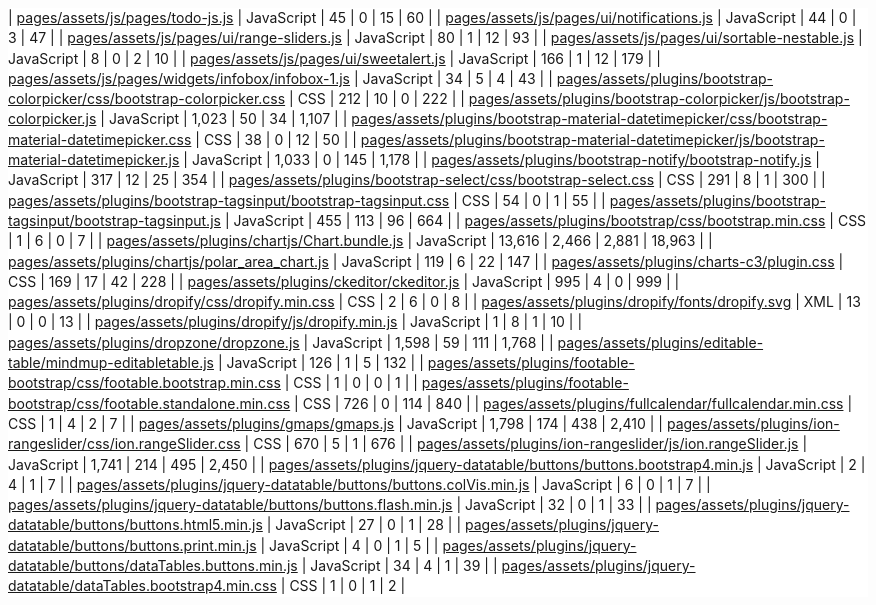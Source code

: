 | [pages/assets/js/pages/todo-js.js](/pages/assets/js/pages/todo-js.js) | JavaScript | 45 | 0 | 15 | 60 |
| [pages/assets/js/pages/ui/notifications.js](/pages/assets/js/pages/ui/notifications.js) | JavaScript | 44 | 0 | 3 | 47 |
| [pages/assets/js/pages/ui/range-sliders.js](/pages/assets/js/pages/ui/range-sliders.js) | JavaScript | 80 | 1 | 12 | 93 |
| [pages/assets/js/pages/ui/sortable-nestable.js](/pages/assets/js/pages/ui/sortable-nestable.js) | JavaScript | 8 | 0 | 2 | 10 |
| [pages/assets/js/pages/ui/sweetalert.js](/pages/assets/js/pages/ui/sweetalert.js) | JavaScript | 166 | 1 | 12 | 179 |
| [pages/assets/js/pages/widgets/infobox/infobox-1.js](/pages/assets/js/pages/widgets/infobox/infobox-1.js) | JavaScript | 34 | 5 | 4 | 43 |
| [pages/assets/plugins/bootstrap-colorpicker/css/bootstrap-colorpicker.css](/pages/assets/plugins/bootstrap-colorpicker/css/bootstrap-colorpicker.css) | CSS | 212 | 10 | 0 | 222 |
| [pages/assets/plugins/bootstrap-colorpicker/js/bootstrap-colorpicker.js](/pages/assets/plugins/bootstrap-colorpicker/js/bootstrap-colorpicker.js) | JavaScript | 1,023 | 50 | 34 | 1,107 |
| [pages/assets/plugins/bootstrap-material-datetimepicker/css/bootstrap-material-datetimepicker.css](/pages/assets/plugins/bootstrap-material-datetimepicker/css/bootstrap-material-datetimepicker.css) | CSS | 38 | 0 | 12 | 50 |
| [pages/assets/plugins/bootstrap-material-datetimepicker/js/bootstrap-material-datetimepicker.js](/pages/assets/plugins/bootstrap-material-datetimepicker/js/bootstrap-material-datetimepicker.js) | JavaScript | 1,033 | 0 | 145 | 1,178 |
| [pages/assets/plugins/bootstrap-notify/bootstrap-notify.js](/pages/assets/plugins/bootstrap-notify/bootstrap-notify.js) | JavaScript | 317 | 12 | 25 | 354 |
| [pages/assets/plugins/bootstrap-select/css/bootstrap-select.css](/pages/assets/plugins/bootstrap-select/css/bootstrap-select.css) | CSS | 291 | 8 | 1 | 300 |
| [pages/assets/plugins/bootstrap-tagsinput/bootstrap-tagsinput.css](/pages/assets/plugins/bootstrap-tagsinput/bootstrap-tagsinput.css) | CSS | 54 | 0 | 1 | 55 |
| [pages/assets/plugins/bootstrap-tagsinput/bootstrap-tagsinput.js](/pages/assets/plugins/bootstrap-tagsinput/bootstrap-tagsinput.js) | JavaScript | 455 | 113 | 96 | 664 |
| [pages/assets/plugins/bootstrap/css/bootstrap.min.css](/pages/assets/plugins/bootstrap/css/bootstrap.min.css) | CSS | 1 | 6 | 0 | 7 |
| [pages/assets/plugins/chartjs/Chart.bundle.js](/pages/assets/plugins/chartjs/Chart.bundle.js) | JavaScript | 13,616 | 2,466 | 2,881 | 18,963 |
| [pages/assets/plugins/chartjs/polar_area_chart.js](/pages/assets/plugins/chartjs/polar_area_chart.js) | JavaScript | 119 | 6 | 22 | 147 |
| [pages/assets/plugins/charts-c3/plugin.css](/pages/assets/plugins/charts-c3/plugin.css) | CSS | 169 | 17 | 42 | 228 |
| [pages/assets/plugins/ckeditor/ckeditor.js](/pages/assets/plugins/ckeditor/ckeditor.js) | JavaScript | 995 | 4 | 0 | 999 |
| [pages/assets/plugins/dropify/css/dropify.min.css](/pages/assets/plugins/dropify/css/dropify.min.css) | CSS | 2 | 6 | 0 | 8 |
| [pages/assets/plugins/dropify/fonts/dropify.svg](/pages/assets/plugins/dropify/fonts/dropify.svg) | XML | 13 | 0 | 0 | 13 |
| [pages/assets/plugins/dropify/js/dropify.min.js](/pages/assets/plugins/dropify/js/dropify.min.js) | JavaScript | 1 | 8 | 1 | 10 |
| [pages/assets/plugins/dropzone/dropzone.js](/pages/assets/plugins/dropzone/dropzone.js) | JavaScript | 1,598 | 59 | 111 | 1,768 |
| [pages/assets/plugins/editable-table/mindmup-editabletable.js](/pages/assets/plugins/editable-table/mindmup-editabletable.js) | JavaScript | 126 | 1 | 5 | 132 |
| [pages/assets/plugins/footable-bootstrap/css/footable.bootstrap.min.css](/pages/assets/plugins/footable-bootstrap/css/footable.bootstrap.min.css) | CSS | 1 | 0 | 0 | 1 |
| [pages/assets/plugins/footable-bootstrap/css/footable.standalone.min.css](/pages/assets/plugins/footable-bootstrap/css/footable.standalone.min.css) | CSS | 726 | 0 | 114 | 840 |
| [pages/assets/plugins/fullcalendar/fullcalendar.min.css](/pages/assets/plugins/fullcalendar/fullcalendar.min.css) | CSS | 1 | 4 | 2 | 7 |
| [pages/assets/plugins/gmaps/gmaps.js](/pages/assets/plugins/gmaps/gmaps.js) | JavaScript | 1,798 | 174 | 438 | 2,410 |
| [pages/assets/plugins/ion-rangeslider/css/ion.rangeSlider.css](/pages/assets/plugins/ion-rangeslider/css/ion.rangeSlider.css) | CSS | 670 | 5 | 1 | 676 |
| [pages/assets/plugins/ion-rangeslider/js/ion.rangeSlider.js](/pages/assets/plugins/ion-rangeslider/js/ion.rangeSlider.js) | JavaScript | 1,741 | 214 | 495 | 2,450 |
| [pages/assets/plugins/jquery-datatable/buttons/buttons.bootstrap4.min.js](/pages/assets/plugins/jquery-datatable/buttons/buttons.bootstrap4.min.js) | JavaScript | 2 | 4 | 1 | 7 |
| [pages/assets/plugins/jquery-datatable/buttons/buttons.colVis.min.js](/pages/assets/plugins/jquery-datatable/buttons/buttons.colVis.min.js) | JavaScript | 6 | 0 | 1 | 7 |
| [pages/assets/plugins/jquery-datatable/buttons/buttons.flash.min.js](/pages/assets/plugins/jquery-datatable/buttons/buttons.flash.min.js) | JavaScript | 32 | 0 | 1 | 33 |
| [pages/assets/plugins/jquery-datatable/buttons/buttons.html5.min.js](/pages/assets/plugins/jquery-datatable/buttons/buttons.html5.min.js) | JavaScript | 27 | 0 | 1 | 28 |
| [pages/assets/plugins/jquery-datatable/buttons/buttons.print.min.js](/pages/assets/plugins/jquery-datatable/buttons/buttons.print.min.js) | JavaScript | 4 | 0 | 1 | 5 |
| [pages/assets/plugins/jquery-datatable/buttons/dataTables.buttons.min.js](/pages/assets/plugins/jquery-datatable/buttons/dataTables.buttons.min.js) | JavaScript | 34 | 4 | 1 | 39 |
| [pages/assets/plugins/jquery-datatable/dataTables.bootstrap4.min.css](/pages/assets/plugins/jquery-datatable/dataTables.bootstrap4.min.css) | CSS | 1 | 0 | 1 | 2 |